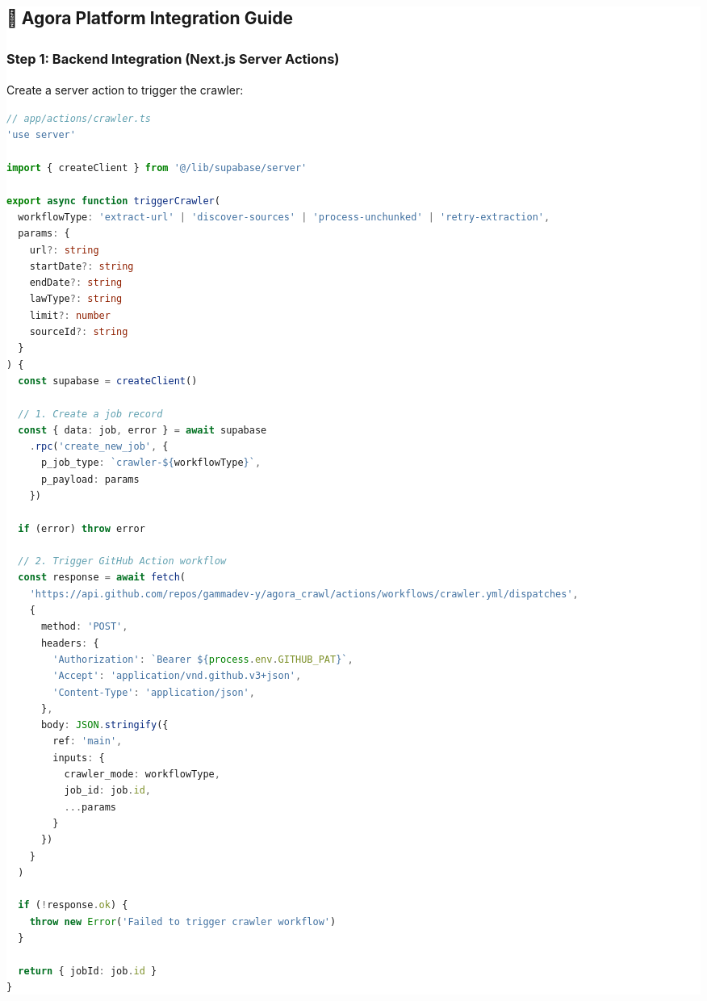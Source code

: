 ## 🚀 Agora Platform Integration Guide

### Step 1: Backend Integration (Next.js Server Actions)

Create a server action to trigger the crawler:

```typescript
// app/actions/crawler.ts
'use server'

import { createClient } from '@/lib/supabase/server'

export async function triggerCrawler(
  workflowType: 'extract-url' | 'discover-sources' | 'process-unchunked' | 'retry-extraction',
  params: {
    url?: string
    startDate?: string
    endDate?: string
    lawType?: string
    limit?: number
    sourceId?: string
  }
) {
  const supabase = createClient()
  
  // 1. Create a job record
  const { data: job, error } = await supabase
    .rpc('create_new_job', {
      p_job_type: `crawler-${workflowType}`,
      p_payload: params
    })
  
  if (error) throw error
  
  // 2. Trigger GitHub Action workflow
  const response = await fetch(
    'https://api.github.com/repos/gammadev-y/agora_crawl/actions/workflows/crawler.yml/dispatches',
    {
      method: 'POST',
      headers: {
        'Authorization': `Bearer ${process.env.GITHUB_PAT}`,
        'Accept': 'application/vnd.github.v3+json',
        'Content-Type': 'application/json',
      },
      body: JSON.stringify({
        ref: 'main',
        inputs: {
          crawler_mode: workflowType,
          job_id: job.id,
          ...params
        }
      })
    }
  )
  
  if (!response.ok) {
    throw new Error('Failed to trigger crawler workflow')
  }
  
  return { jobId: job.id }
}
```
